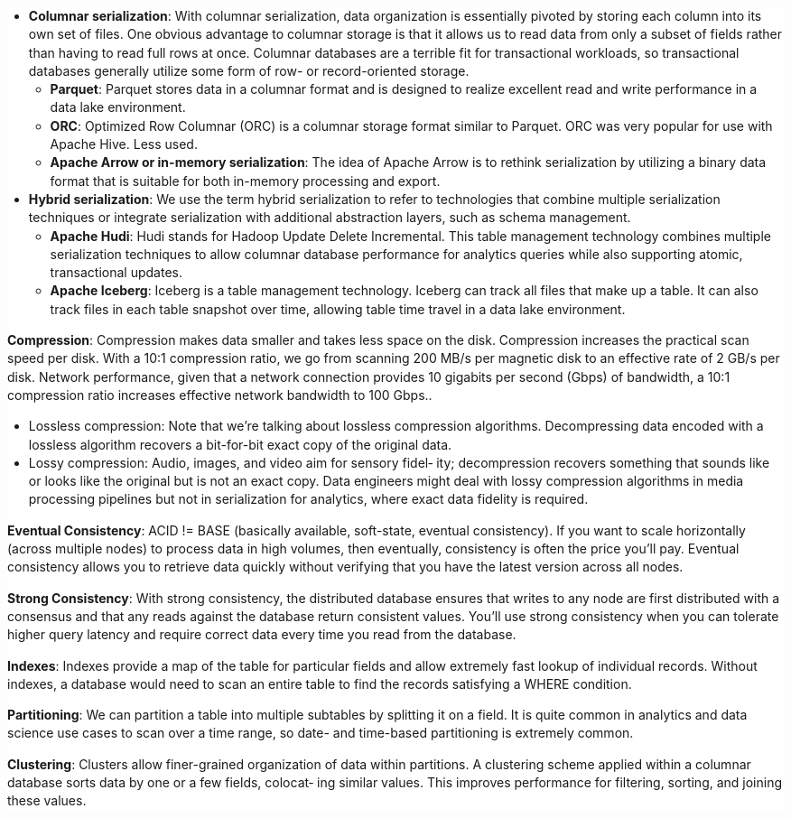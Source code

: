 - **Columnar serialization**: With columnar serialization, data organization is essentially pivoted by storing each column into its own set of files. One obvious advantage to columnar storage is that it allows us to read data from only a subset of fields rather than having to read full rows at once. Columnar databases are a terrible fit for transactional workloads, so transactional databases generally utilize some form of row- or record-oriented storage.
  - **Parquet**:  Parquet stores data in a columnar format and is designed to realize excellent read and write performance in a data lake environment.
  - **ORC**: Optimized Row Columnar (ORC) is a columnar storage format similar to Parquet. ORC was very popular for use with Apache Hive. Less used.
  - **Apache Arrow or in-memory serialization**: The idea of Apache Arrow is to rethink serialization by utilizing a binary data format that is suitable for both in-memory processing and export.
- **Hybrid serialization**:  We use the term hybrid serialization to refer to technologies that combine multiple serialization techniques or integrate serialization with additional abstraction layers, such as schema management.
  - **Apache Hudi**: Hudi stands for Hadoop Update Delete Incremental. This table management technology combines multiple serialization techniques to allow columnar database performance for analytics queries while also supporting atomic, transactional updates.
  - **Apache Iceberg**: Iceberg is a table management technology. Iceberg can track all files that make up a table. It can also track files in each table snapshot over time, allowing table time travel in a data lake environment.

**Compression**: Compression makes data smaller and takes less space on the disk. Compression increases the practical scan speed per disk. With a 10:1 compression ratio, we go from scanning 200 MB/s per magnetic disk to an effective rate of 2 GB/s per disk. Network performance, given that a network connection provides 10 gigabits per second (Gbps) of bandwidth, a 10:1 compression ratio increases effective network bandwidth to 100 Gbps..
- Lossless compression: Note that we’re talking about lossless compression algorithms. Decompressing data encoded with a lossless algorithm recovers a bit-for-bit exact copy of the original data.  
- Lossy compression: Audio, images, and video aim for sensory fidel‐ ity; decompression recovers something that sounds like or looks like the original but is not an exact copy. Data engineers might deal with lossy compression algorithms in media processing pipelines but not in serialization for analytics, where exact data fidelity is required.

**Eventual Consistency**: ACID != BASE (basically available, soft-state, eventual consistency).  If you want to scale horizontally (across multiple nodes) to process data in high volumes, then eventually, consistency is often the price you’ll pay. Eventual consistency allows you to retrieve data quickly without verifying that you have the latest version across all nodes.

**Strong Consistency**: With strong consistency, the distributed database ensures that writes to any node are first distributed with a consensus and that any reads against the database return consistent values. You’ll use strong consistency when you can tolerate higher query latency and require correct data every time you read from the database.   

**Indexes**: Indexes provide a map of the table for particular fields and allow extremely fast lookup of individual records. Without indexes, a database would need to scan an entire table to find the records satisfying a WHERE condition.

**Partitioning**: We can partition a table into multiple subtables by splitting it on a field. It is quite common in analytics and data science use cases to scan over a time range, so date- and time-based partitioning is extremely common.

**Clustering**: Clusters allow finer-grained organization of data within partitions. A clustering scheme applied within a columnar database sorts data by one or a few fields, colocat‐ ing similar values. This improves performance for filtering, sorting, and joining these values.
